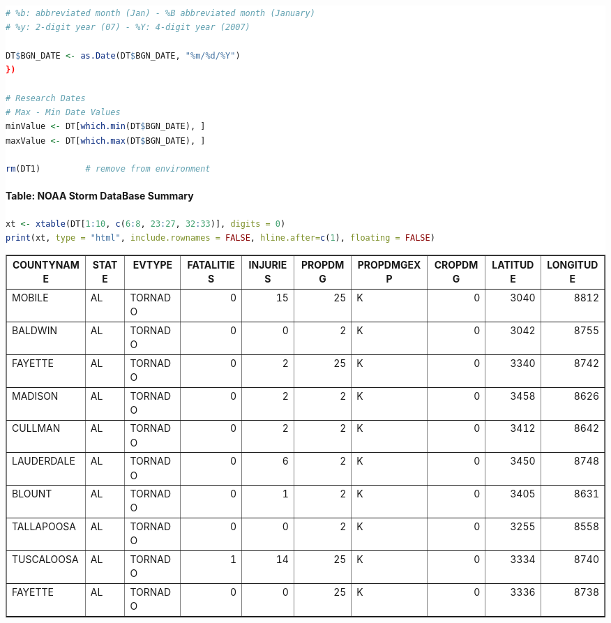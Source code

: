```r
# %b: abbreviated month (Jan) - %B abbreviated month (January)
# %y: 2-digit year (07) - %Y: 4-digit year (2007)

DT$BGN_DATE <- as.Date(DT$BGN_DATE, "%m/%d/%Y")
})

# Research Dates
# Max - Min Date Values
minValue <- DT[which.min(DT$BGN_DATE), ]
maxValue <- DT[which.max(DT$BGN_DATE), ]

rm(DT1)         # remove from environment
```

#### Table: NOAA Storm DataBase Summary

```r
xt <- xtable(DT[1:10, c(6:8, 23:27, 32:33)], digits = 0)
print(xt, type = "html", include.rownames = FALSE, hline.after=c(1), floating = FALSE)
```



<table border=1>
<tr> <th> COUNTYNAME </th> <th> STATE </th> <th> EVTYPE </th> <th> FATALITIES </th> <th> INJURIES </th> <th> PROPDMG </th> <th> PROPDMGEXP </th> <th> CROPDMG </th> <th> LATITUDE </th> <th> LONGITUDE </th>  </tr>
 <tr> <td> MOBILE </td> <td> AL </td> <td> TORNADO </td> <td align="right"> 0 </td> <td align="right"> 15 </td> <td align="right"> 25 </td> <td> K </td> <td align="right"> 0 </td> <td align="right"> 3040 </td> <td align="right"> 8812 </td> </tr>
   <tr> <td> BALDWIN </td> <td> AL </td> <td> TORNADO </td> <td align="right"> 0 </td> <td align="right"> 0 </td> <td align="right"> 2 </td> <td> K </td> <td align="right"> 0 </td> <td align="right"> 3042 </td> <td align="right"> 8755 </td> </tr>
  <tr> <td> FAYETTE </td> <td> AL </td> <td> TORNADO </td> <td align="right"> 0 </td> <td align="right"> 2 </td> <td align="right"> 25 </td> <td> K </td> <td align="right"> 0 </td> <td align="right"> 3340 </td> <td align="right"> 8742 </td> </tr>
  <tr> <td> MADISON </td> <td> AL </td> <td> TORNADO </td> <td align="right"> 0 </td> <td align="right"> 2 </td> <td align="right"> 2 </td> <td> K </td> <td align="right"> 0 </td> <td align="right"> 3458 </td> <td align="right"> 8626 </td> </tr>
  <tr> <td> CULLMAN </td> <td> AL </td> <td> TORNADO </td> <td align="right"> 0 </td> <td align="right"> 2 </td> <td align="right"> 2 </td> <td> K </td> <td align="right"> 0 </td> <td align="right"> 3412 </td> <td align="right"> 8642 </td> </tr>
  <tr> <td> LAUDERDALE </td> <td> AL </td> <td> TORNADO </td> <td align="right"> 0 </td> <td align="right"> 6 </td> <td align="right"> 2 </td> <td> K </td> <td align="right"> 0 </td> <td align="right"> 3450 </td> <td align="right"> 8748 </td> </tr>
  <tr> <td> BLOUNT </td> <td> AL </td> <td> TORNADO </td> <td align="right"> 0 </td> <td align="right"> 1 </td> <td align="right"> 2 </td> <td> K </td> <td align="right"> 0 </td> <td align="right"> 3405 </td> <td align="right"> 8631 </td> </tr>
  <tr> <td> TALLAPOOSA </td> <td> AL </td> <td> TORNADO </td> <td align="right"> 0 </td> <td align="right"> 0 </td> <td align="right"> 2 </td> <td> K </td> <td align="right"> 0 </td> <td align="right"> 3255 </td> <td align="right"> 8558 </td> </tr>
  <tr> <td> TUSCALOOSA </td> <td> AL </td> <td> TORNADO </td> <td align="right"> 1 </td> <td align="right"> 14 </td> <td align="right"> 25 </td> <td> K </td> <td align="right"> 0 </td> <td align="right"> 3334 </td> <td align="right"> 8740 </td> </tr>
  <tr> <td> FAYETTE </td> <td> AL </td> <td> TORNADO </td> <td align="right"> 0 </td> <td align="right"> 0 </td> <td align="right"> 25 </td> <td> K </td> <td align="right"> 0 </td> <td align="right"> 3336 </td> <td align="right"> 8738 </td> </tr>
  </table>
